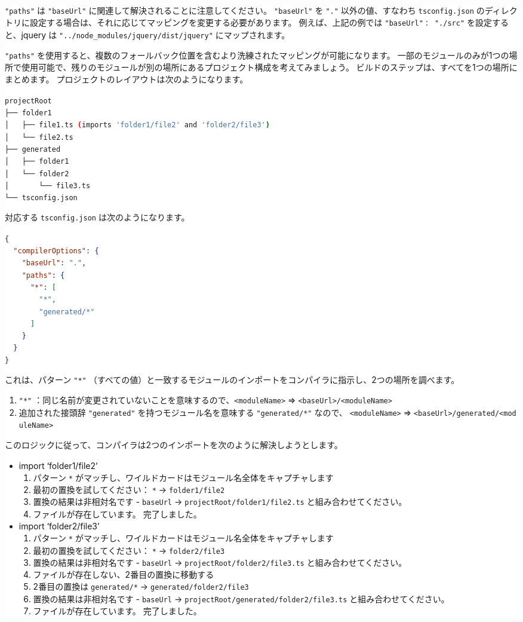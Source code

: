 `"paths"` は `"baseUrl"` に関連して解決されることに注意してください。 
`"baseUrl"` を `"."` 以外の値、すなわち `tsconfig.json` のディレクトリに設定する場合は、それに応じてマッピングを変更する必要があります。
例えば、上記の例では `"baseUrl"： "./src"` を設定すると、jquery は `"../node_modules/jquery/dist/jquery"` にマップされます。

`"paths"` を使用すると、複数のフォールバック位置を含むより洗練されたマッピングが可能になります。
一部のモジュールのみが1つの場所で使用可能で、残りのモジュールが別の場所にあるプロジェクト構成を考えてみましょう。
ビルドのステップは、すべてを1つの場所にまとめます。 プロジェクトのレイアウトは次のようになります。

```bash
projectRoot
├── folder1
│   ├── file1.ts (imports 'folder1/file2' and 'folder2/file3')
│   └── file2.ts
├── generated
│   ├── folder1
│   └── folder2
│       └── file3.ts
└── tsconfig.json
```

対応する `tsconfig.json` は次のようになります。

```json
{
  "compilerOptions": {
    "baseUrl": ".",
    "paths": {
      "*": [
        "*",
        "generated/*"
      ]
    }
  }
}
```

これは、パターン `"*"` （すべての値）と一致するモジュールのインポートをコンパイラに指示し、2つの場所を調べます。

1. `"*"` ：同じ名前が変更されていないことを意味するので、`<moduleName>` => `<baseUrl>/<moduleName>` 
1. 追加された接頭辞 `"generated"` を持つモジュール名を意味する `"generated/*"` なので、 `<moduleName>` => `<baseUrl>/generated/<moduleName>`

このロジックに従って、コンパイラは2つのインポートを次のように解決しようとします。

- import ‘folder1/file2’
    1. パターン `*` がマッチし、ワイルドカードはモジュール名全体をキャプチャします
    1. 最初の置換を試してください： `*` -> `folder1/file2`
    1. 置換の結果は非相対名です - `baseUrl` -> `projectRoot/folder1/file2.ts` と組み合わせてください。
    1. ファイルが存在しています。 完了しました。
- import ‘folder2/file3’
    1. パターン `*` がマッチし、ワイルドカードはモジュール名全体をキャプチャします
    1. 最初の置換を試してください： `*` -> `folder2/file3`
    1. 置換の結果は非相対名です - `baseUrl` -> `projectRoot/folder2/file3.ts` と組み合わせてください。
    1. ファイルが存在しない、2番目の置換に移動する
    1. 2番目の置換は `generated/*` -> `generated/folder2/file3`
    1. 置換の結果は非相対名です - `baseUrl` -> `projectRoot/generated/folder2/file3.ts` と組み合わせてください。
    1. ファイルが存在しています。 完了しました。
